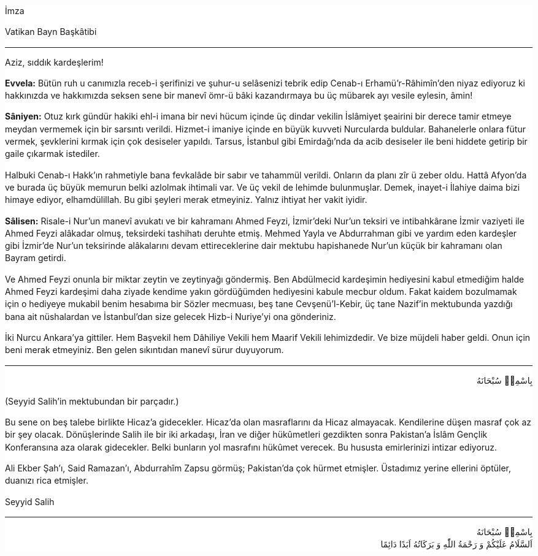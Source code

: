 İmza

Vatikan Bayn Başkâtibi

***

Aziz, sıddık kardeşlerim!

**Evvela:** Bütün ruh u canımızla receb-i şerifinizi ve şuhur-u selâsenizi tebrik edip Cenab-ı Erhamü’r-Râhimîn’den niyaz ediyoruz ki hakkınızda ve hakkımızda seksen sene bir manevî ömr-ü bâki kazandırmaya bu üç mübarek ayı vesile eylesin, âmin!

**Sâniyen:** Otuz kırk gündür hakiki ehl-i imana bir nevi hücum içinde üç dindar vekilin İslâmiyet şeairini bir derece tamir etmeye meydan vermemek için bir sarsıntı verildi. Hizmet-i imaniye içinde en büyük kuvveti Nurcularda buldular. Bahanelerle onlara fütur vermek, şevklerini kırmak için çok desiseler yapıldı. Tarsus, İstanbul gibi Emirdağı’nda da acib desiseler ile beni hiddete getirip bir gaile çıkarmak istediler.

Halbuki Cenab-ı Hakk’ın rahmetiyle bana fevkalâde bir sabır ve tahammül verildi. Onların da planı zîr ü zeber oldu. Hattâ Afyon’da ve burada üç büyük memurun belki azlolmak ihtimali var. Ve üç vekil de lehimde bulunmuşlar. Demek, inayet-i İlahiye daima bizi himaye ediyor, elhamdülillah. Bu gibi şeyleri merak etmeyiniz. Yalnız ihtiyat her vakit iyidir.

**Sâlisen:** Risale-i Nur’un manevî avukatı ve bir kahramanı Ahmed Feyzi, İzmir’deki Nur’un teksiri ve intibahkârane İzmir vaziyeti ile Ahmed Feyzi alâkadar olmuş, teksirdeki tashihatı deruhte etmiş. Mehmed Yayla ve Abdurrahman gibi ve yardım eden kardeşler gibi İzmir’de Nur’un teksirinde alâkalarını devam ettireceklerine dair mektubu hapishanede Nur’un küçük bir kahramanı olan Bayram getirdi.

Ve Ahmed Feyzi onunla bir miktar zeytin ve zeytinyağı göndermiş. Ben Abdülmecid kardeşimin hediyesini kabul etmediğim halde Ahmed Feyzi kardeşimi daha ziyade kendime yakın gördüğümden hediyesini kabule mecbur oldum. Fakat kaidem bozulmamak için o hediyeye mukabil benim hesabıma bir Sözler mecmuası, beş tane Cevşenü’l-Kebir, üç tane Nazif’in mektubunda yazdığı bana ait nüshalardan ve İstanbul’dan size gelecek Hizb-i Nuriye’yi ona gönderiniz.

İki Nurcu Ankara’ya gittiler. Hem Başvekil hem Dâhiliye Vekili hem Maarif Vekili lehimizdedir. Ve bize müjdeli haber geldi. Onun için beni merak etmeyiniz. Ben gelen sıkıntıdan manevî sürur duyuyorum.

***

<p class="arabic" dir="rtl">بِاسْمِهٖ سُبْحَانَهُ</p>

(Seyyid Salih’in mektubundan bir parçadır.)

Bu sene on beş talebe birlikte Hicaz’a gidecekler. Hicaz’da olan masraflarını da Hicaz almayacak. Kendilerine düşen masraf çok az bir şey olacak. Dönüşlerinde Salih ile bir iki arkadaşı, İran ve diğer hükûmetleri gezdikten sonra Pakistan’a İslâm Gençlik Konferansına aza olarak gidecekler. Belki bunların yol masrafını hükûmet verecek. Bu hususta emirlerinizi intizar ediyoruz.

Ali Ekber Şah’ı, Said Ramazan’ı, Abdurrahîm Zapsu görmüş; Pakistan’da çok hürmet etmişler. Üstadımız yerine ellerini öptüler, duanızı rica etmişler.

Seyyid Salih

***

<p class="arabic" dir="rtl">بِاسْمِهٖ سُبْحَانَهُ<br/>اَلسَّلَامُ عَلَيْكُمْ وَ رَحْمَةُ اللّٰهِ وَ بَرَكَاتُهُ اَبَدًا دَائِمًا</p>

